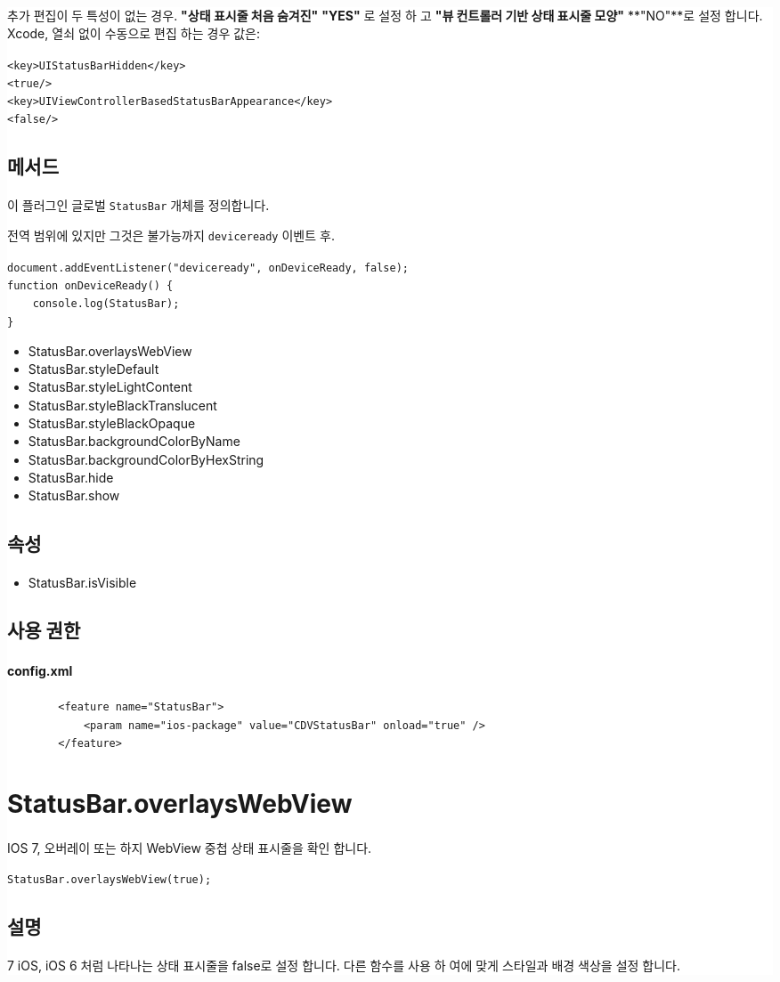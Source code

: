 추가 편집이 두 특성이 없는 경우. **"상태 표시줄 처음 숨겨진"** **"YES"** 로 설정 하 고 **"뷰 컨트롤러 기반 상태 표시줄 모양"** **"NO"**로 설정 합니다. Xcode, 열쇠 없이 수동으로 편집 하는 경우 값은:

    <key>UIStatusBarHidden</key>
    <true/>
    <key>UIViewControllerBasedStatusBarAppearance</key>
    <false/>
    

## 메서드

이 플러그인 글로벌 `StatusBar` 개체를 정의합니다.

전역 범위에 있지만 그것은 불가능까지 `deviceready` 이벤트 후.

    document.addEventListener("deviceready", onDeviceReady, false);
    function onDeviceReady() {
        console.log(StatusBar);
    }
    

  * StatusBar.overlaysWebView
  * StatusBar.styleDefault
  * StatusBar.styleLightContent
  * StatusBar.styleBlackTranslucent
  * StatusBar.styleBlackOpaque
  * StatusBar.backgroundColorByName
  * StatusBar.backgroundColorByHexString
  * StatusBar.hide
  * StatusBar.show

## 속성

  * StatusBar.isVisible

## 사용 권한

#### config.xml

            <feature name="StatusBar">
                <param name="ios-package" value="CDVStatusBar" onload="true" />
            </feature>
    

# StatusBar.overlaysWebView

IOS 7, 오버레이 또는 하지 WebView 중첩 상태 표시줄을 확인 합니다.

    StatusBar.overlaysWebView(true);
    

## 설명

7 iOS, iOS 6 처럼 나타나는 상태 표시줄을 false로 설정 합니다. 다른 함수를 사용 하 여에 맞게 스타일과 배경 색상을 설정 합니다.
